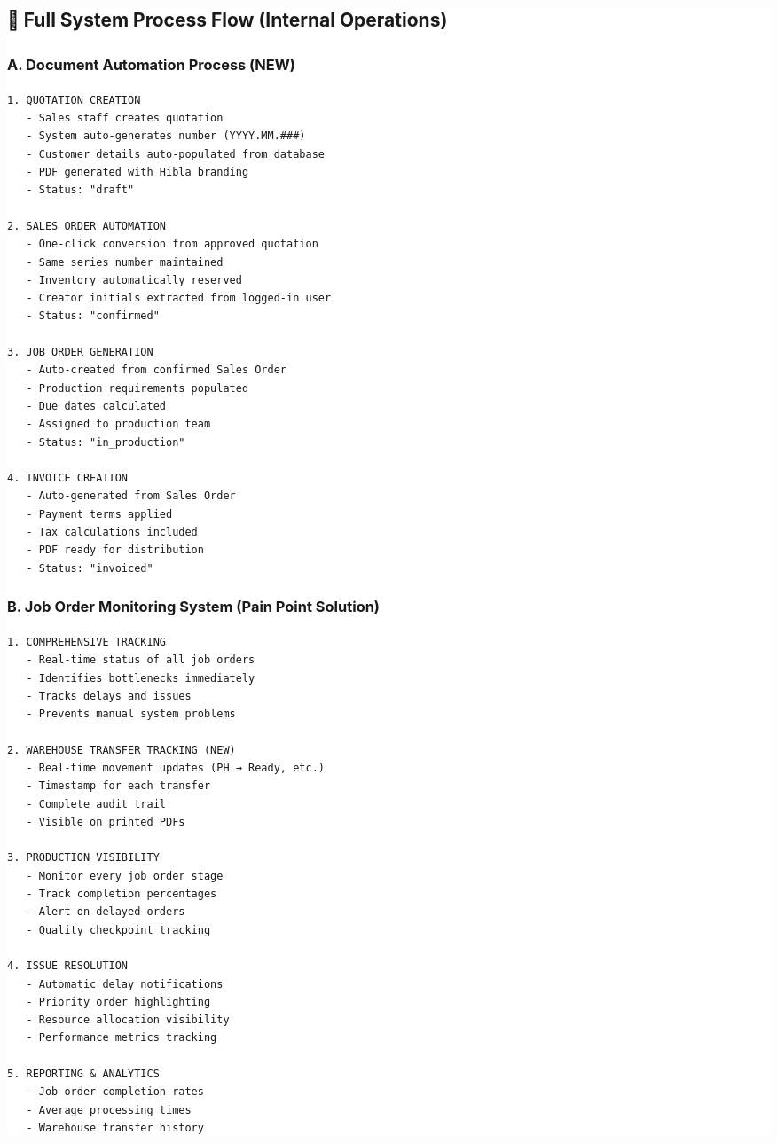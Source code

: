 ## 🔄 Full System Process Flow (Internal Operations)

### A. Document Automation Process (NEW)
```
1. QUOTATION CREATION
   - Sales staff creates quotation
   - System auto-generates number (YYYY.MM.###)
   - Customer details auto-populated from database
   - PDF generated with Hibla branding
   - Status: "draft"

2. SALES ORDER AUTOMATION
   - One-click conversion from approved quotation
   - Same series number maintained
   - Inventory automatically reserved
   - Creator initials extracted from logged-in user
   - Status: "confirmed"

3. JOB ORDER GENERATION
   - Auto-created from confirmed Sales Order
   - Production requirements populated
   - Due dates calculated
   - Assigned to production team
   - Status: "in_production"

4. INVOICE CREATION
   - Auto-generated from Sales Order
   - Payment terms applied
   - Tax calculations included
   - PDF ready for distribution
   - Status: "invoiced"
```

### B. Job Order Monitoring System (Pain Point Solution)
```
1. COMPREHENSIVE TRACKING
   - Real-time status of all job orders
   - Identifies bottlenecks immediately
   - Tracks delays and issues
   - Prevents manual system problems

2. WAREHOUSE TRANSFER TRACKING (NEW)
   - Real-time movement updates (PH → Ready, etc.)
   - Timestamp for each transfer
   - Complete audit trail
   - Visible on printed PDFs

3. PRODUCTION VISIBILITY
   - Monitor every job order stage
   - Track completion percentages
   - Alert on delayed orders
   - Quality checkpoint tracking

4. ISSUE RESOLUTION
   - Automatic delay notifications
   - Priority order highlighting
   - Resource allocation visibility
   - Performance metrics tracking

5. REPORTING & ANALYTICS
   - Job order completion rates
   - Average processing times
   - Warehouse transfer history
```